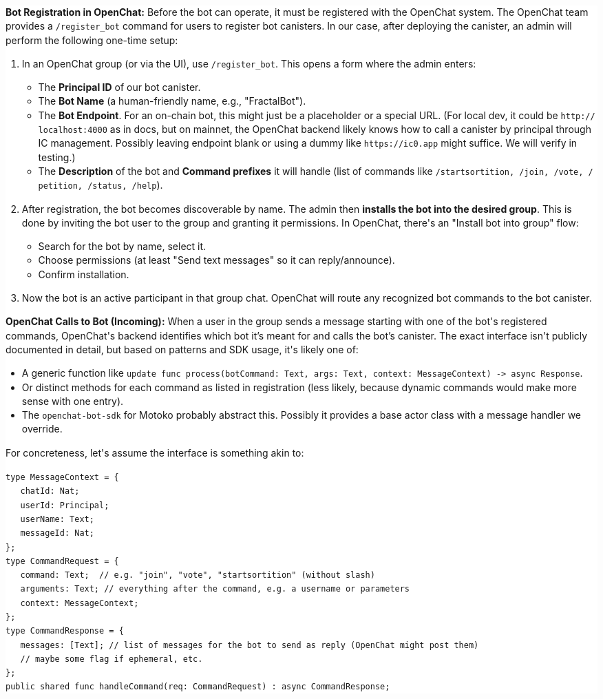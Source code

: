 **Bot Registration in OpenChat:** Before the bot can operate, it must be registered with the OpenChat system. The OpenChat team provides a `/register_bot` command for users to register bot canisters. In our case, after deploying the canister, an admin will perform the following one-time setup:

1. In an OpenChat group (or via the UI), use `/register_bot`. This opens a form where the admin enters:

   * The **Principal ID** of our bot canister.
   * The **Bot Name** (a human-friendly name, e.g., "FractalBot").
   * The **Bot Endpoint**. For an on-chain bot, this might just be a placeholder or a special URL. (For local dev, it could be `http://localhost:4000` as in docs, but on mainnet, the OpenChat backend likely knows how to call a canister by principal through IC management. Possibly leaving endpoint blank or using a dummy like `https://ic0.app` might suffice. We will verify in testing.)
   * The **Description** of the bot and **Command prefixes** it will handle (list of commands like `/startsortition, /join, /vote, /petition, /status, /help`).
2. After registration, the bot becomes discoverable by name. The admin then **installs the bot into the desired group**. This is done by inviting the bot user to the group and granting it permissions. In OpenChat, there's an "Install bot into group" flow:

   * Search for the bot by name, select it.
   * Choose permissions (at least "Send text messages" so it can reply/announce).
   * Confirm installation.
3. Now the bot is an active participant in that group chat. OpenChat will route any recognized bot commands to the bot canister.

**OpenChat Calls to Bot (Incoming):** When a user in the group sends a message starting with one of the bot's registered commands, OpenChat's backend identifies which bot it’s meant for and calls the bot’s canister. The exact interface isn't publicly documented in detail, but based on patterns and SDK usage, it's likely one of:

* A generic function like `update func process(botCommand: Text, args: Text, context: MessageContext) -> async Response`.
* Or distinct methods for each command as listed in registration (less likely, because dynamic commands would make more sense with one entry).
* The `openchat-bot-sdk` for Motoko probably abstract this. Possibly it provides a base actor class with a message handler we override.

For concreteness, let's assume the interface is something akin to:

```motoko
type MessageContext = {
   chatId: Nat;
   userId: Principal;
   userName: Text;
   messageId: Nat;
};
type CommandRequest = {
   command: Text;  // e.g. "join", "vote", "startsortition" (without slash)
   arguments: Text; // everything after the command, e.g. a username or parameters
   context: MessageContext;
};
type CommandResponse = {
   messages: [Text]; // list of messages for the bot to send as reply (OpenChat might post them)
   // maybe some flag if ephemeral, etc.
};
public shared func handleCommand(req: CommandRequest) : async CommandResponse;
```
